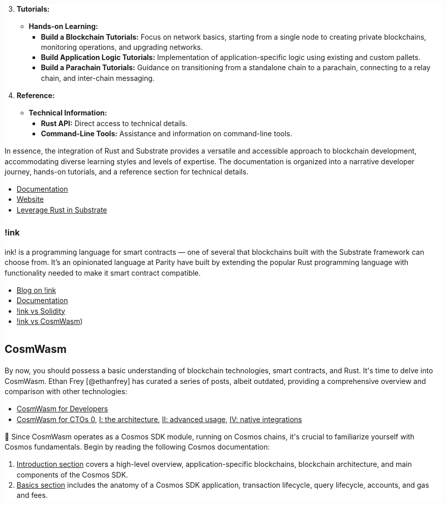 3. **Tutorials:**
   - **Hands-on Learning:**
     - **Build a Blockchain Tutorials:** Focus on network basics, starting from a single node to creating private blockchains, monitoring operations, and upgrading networks.
     - **Build Application Logic Tutorials:** Implementation of application-specific logic using existing and custom pallets.
     - **Build a Parachain Tutorials:** Guidance on transitioning from a standalone chain to a parachain, connecting to a relay chain, and inter-chain messaging.

4. **Reference:**
   - **Technical Information:**
     - **Rust API:** Direct access to technical details.
     - **Command-Line Tools:** Assistance and information on command-line tools.

In essence, the integration of Rust and Substrate provides a versatile and accessible approach to blockchain development, accommodating diverse learning styles and levels of expertise. The documentation is organized into a narrative developer journey, hands-on tutorials, and a reference section for technical details.

- [Documentation](https://docs.substrate.io/quick-start/)
- [Website](https://substrate.io/)
- [Leverage Rust in Substrate](https://paritytech.github.io/substrate/master/sc_service/)
### !ink 
ink! is a programming language for smart contracts — one of several that blockchains built with the Substrate framework can choose from. It’s an opinionated language at Parity have built by extending the popular Rust programming language with functionality needed to make it smart contract compatible.

- [Blog on !ink](https://www.parity.io/blog/what-is-paritys-ink)
- [Documentation](https://use.ink/)
- [!ink vs Solidity](https://use.ink/ink-vs-solidity)
- [!ink vs CosmWasm](https://use.ink/ink-vs-cosmwasm))

## CosmWasm

By now, you should possess a basic understanding of blockchain technologies, smart contracts, and Rust. It's time to delve into CosmWasm. Ethan Frey [@ethanfrey] has curated a series of posts, albeit outdated, providing a comprehensive overview and comparison with other technologies:

- [CosmWasm for Developers](https://blog.cosmos.network/cosmwasm-for-developers-7640ee38430f)
- [CosmWasm for CTOs 0](https://medium.com/cosmwasm/cosmwasm-for-ctos-f1ffa19cccb8), [I: the architecture](https://medium.com/cosmwasm/cosmwasm-for-ctos-i-the-architecture-59a3e52d9b9c), [II: advanced usage](https://medium.com/cosmwasm/cosmwasm-for-ctos-ii-advanced-usage-ee04ce95d1d0), [IV: native integrations](https://medium.com/cosmwasm/cosmwasm-for-ctos-iv-native-integrations-713140bf75fc)

:milky_way: Since CosmWasm operates as a Cosmos SDK module, running on Cosmos chains, it's crucial to familiarize yourself with Cosmos fundamentals. Begin by reading the following Cosmos documentation:
1. [Introduction section](https://docs.cosmos.network/v0.47/intro/overview) covers a high-level overview, application-specific blockchains, blockchain architecture, and main components of the Cosmos SDK.
2. [Basics section](https://docs.cosmos.network/v0.47/basics/app-anatomy) includes the anatomy of a Cosmos SDK application, transaction lifecycle, query lifecycle, accounts, and gas and fees.
